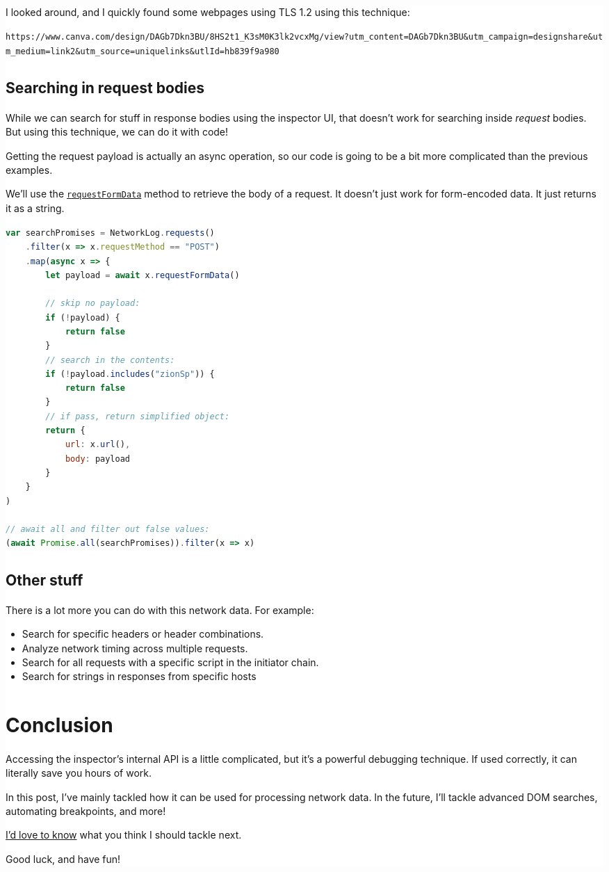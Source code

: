 I looked around, and I quickly found some webpages using TLS 1.2 using this technique:
```canva key=internal-api-tls-1.2 ;; size=500x190 ;; alt=Examples of requests using TLS 1.2
https://www.canva.com/design/DAGb7Dkn3BU/8HS2t1_K3sM0K3lk2vcxMg/view?utm_content=DAGb7Dkn3BU&utm_campaign=designshare&utm_medium=link2&utm_source=uniquelinks&utlId=hb839f9a980
```
## Searching in request bodies
While we can search for stuff in response bodies using the inspector UI, that doesn’t work for searching inside *request* bodies. But using this technique, we can do it with code!

Getting the request payload is actually an async operation, so our code is going to be a bit more complicated than the previous examples.

We’ll use the [`requestFormData`](https://github.com/ChromeDevTools/devtools-frontend/blob/4590d3a54ca7023ca9f61f0dc46f2d821401c118/front_end/core/sdk/NetworkRequest.ts#L988) method to retrieve the body of a request. It doesn’t just work for form-encoded data. It just returns it as a string.

```js
var searchPromises = NetworkLog.requests()
	.filter(x => x.requestMethod == "POST")
	.map(async x => {
		let payload = await x.requestFormData()
		
		// skip no payload:
		if (!payload) { 
			return false
		}
		// search in the contents:
		if (!payload.includes("zionSp")) {
			return false
		}
		// if pass, return simplified object:
		return {
			url: x.url(),
			body: payload
		}
	}
)

// await all and filter out false values:
(await Promise.all(searchPromises)).filter(x => x)
```
## Other stuff
There is a lot more you can do with this network data. For example:

- Search for specific headers or header combinations.
- Analyze network timing across multiple requests.
- Search for all requests with a specific script in the initiator chain.
- Search for strings in responses from specific hosts

# Conclusion
Accessing the inspector’s internal API is a little complicated, but it’s a powerful debugging technique. If used correctly, it can literally save you hours of work.

In this post, I’ve mainly tackled how it can be used for processing network data. In the future, I’ll tackle advanced DOM searches, automating breakpoints, and more!

[I’d love to know](mailto:gregros@gregros.dev) what you think I should tackle next.

Good luck, and have fun!